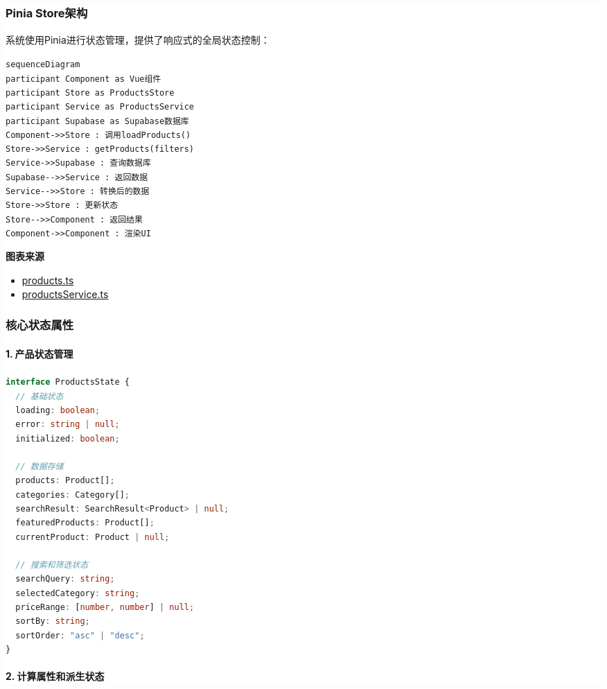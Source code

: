 ### Pinia Store架构

系统使用Pinia进行状态管理，提供了响应式的全局状态控制：

```mermaid
sequenceDiagram
participant Component as Vue组件
participant Store as ProductsStore
participant Service as ProductsService
participant Supabase as Supabase数据库
Component->>Store : 调用loadProducts()
Store->>Service : getProducts(filters)
Service->>Supabase : 查询数据库
Supabase-->>Service : 返回数据
Service-->>Store : 转换后的数据
Store->>Store : 更新状态
Store-->>Component : 返回结果
Component->>Component : 渲染UI
```

**图表来源**
- [products.ts](file://src/stores/products.ts#L60-L80)
- [productsService.ts](file://src/services/productsService.ts#L10-L50)

### 核心状态属性

#### 1. 产品状态管理

```typescript
interface ProductsState {
  // 基础状态
  loading: boolean;
  error: string | null;
  initialized: boolean;
  
  // 数据存储
  products: Product[];
  categories: Category[];
  searchResult: SearchResult<Product> | null;
  featuredProducts: Product[];
  currentProduct: Product | null;
  
  // 搜索和筛选状态
  searchQuery: string;
  selectedCategory: string;
  priceRange: [number, number] | null;
  sortBy: string;
  sortOrder: "asc" | "desc";
}
```

#### 2. 计算属性和派生状态
